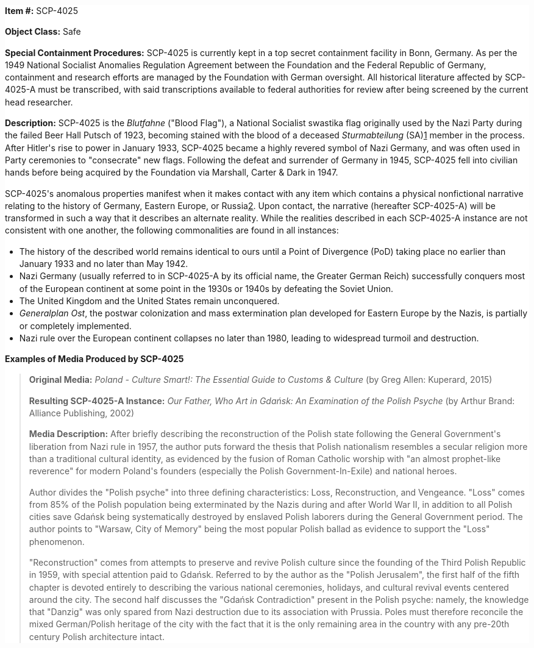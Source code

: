**Item #:** SCP-4025

**Object Class:** Safe

**Special Containment Procedures:** SCP-4025 is currently kept in a top secret containment facility in Bonn, Germany. As per the 1949 National Socialist Anomalies Regulation Agreement between the Foundation and the Federal Republic of Germany, containment and research efforts are managed by the Foundation with German oversight. All historical literature affected by SCP-4025-A must be transcribed, with said transcriptions available to federal authorities for review after being screened by the current head researcher.

**Description:** SCP-4025 is the _Blutfahne_ ("Blood Flag"), a National Socialist swastika flag originally used by the Nazi Party during the failed Beer Hall Putsch of 1923, becoming stained with the blood of a deceased _Sturmabteilung_ (SA)[1](javascript:;) member in the process. After Hitler's rise to power in January 1933, SCP-4025 became a highly revered symbol of Nazi Germany, and was often used in Party ceremonies to "consecrate" new flags. Following the defeat and surrender of Germany in 1945, SCP-4025 fell into civilian hands before being acquired by the Foundation via Marshall, Carter & Dark in 1947.

SCP-4025's anomalous properties manifest when it makes contact with any item which contains a physical nonfictional narrative relating to the history of Germany, Eastern Europe, or Russia[2](javascript:;). Upon contact, the narrative (hereafter SCP-4025-A) will be transformed in such a way that it describes an alternate reality. While the realities described in each SCP-4025-A instance are not consistent with one another, the following commonalities are found in all instances:

*   The history of the described world remains identical to ours until a Point of Divergence (PoD) taking place no earlier than January 1933 and no later than May 1942.
*   Nazi Germany (usually referred to in SCP-4025-A by its official name, the Greater German Reich) successfully conquers most of the European continent at some point in the 1930s or 1940s by defeating the Soviet Union.
*   The United Kingdom and the United States remain unconquered.
*   _Generalplan Ost_, the postwar colonization and mass extermination plan developed for Eastern Europe by the Nazis, is partially or completely implemented.
*   Nazi rule over the European continent collapses no later than 1980, leading to widespread turmoil and destruction.

**Examples of Media Produced by SCP-4025**

> **Original Media:** _Poland - Culture Smart!: The Essential Guide to Customs & Culture_ (by Greg Allen: Kuperard, 2015)
> 
> **Resulting SCP-4025-A Instance:** _Our Father, Who Art in Gdańsk: An Examination of the Polish Psyche_ (by Arthur Brand: Alliance Publishing, 2002)
> 
> **Media Description:** After briefly describing the reconstruction of the Polish state following the General Government's liberation from Nazi rule in 1957, the author puts forward the thesis that Polish nationalism resembles a secular religion more than a traditional cultural identity, as evidenced by the fusion of Roman Catholic worship with "an almost prophet-like reverence" for modern Poland's founders (especially the Polish Government-In-Exile) and national heroes.
> 
> Author divides the "Polish psyche" into three defining characteristics: Loss, Reconstruction, and Vengeance. "Loss" comes from 85% of the Polish population being exterminated by the Nazis during and after World War II, in addition to all Polish cities save Gdańsk being systematically destroyed by enslaved Polish laborers during the General Government period. The author points to "Warsaw, City of Memory" being the most popular Polish ballad as evidence to support the "Loss" phenomenon.
> 
> "Reconstruction" comes from attempts to preserve and revive Polish culture since the founding of the Third Polish Republic in 1959, with special attention paid to Gdańsk. Referred to by the author as the "Polish Jerusalem", the first half of the fifth chapter is devoted entirely to describing the various national ceremonies, holidays, and cultural revival events centered around the city. The second half discusses the "Gdańsk Contradiction" present in the Polish psyche: namely, the knowledge that "Danzig" was only spared from Nazi destruction due to its association with Prussia. Poles must therefore reconcile the mixed German/Polish heritage of the city with the fact that it is the only remaining area in the country with any pre-20th century Polish architecture intact.
> 